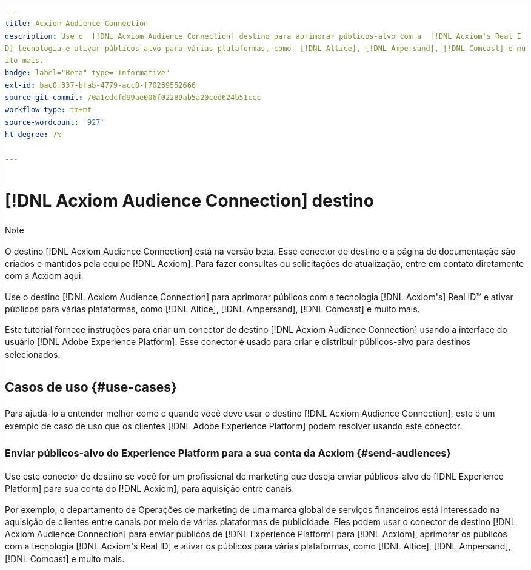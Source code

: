 ```yaml
---
title: Acxiom Audience Connection
description: Use o  [!DNL Acxiom Audience Connection] destino para aprimorar públicos-alvo com a  [!DNL Acxiom's Real ID] tecnologia e ativar públicos-alvo para várias plataformas, como  [!DNL Altice], [!DNL Ampersand], [!DNL Comcast] e muito mais.
badge: label="Beta" type="Informative"
exl-id: bac0f337-bfab-4779-acc8-f70239552666
source-git-commit: 70a1cdcfd99ae006f02289ab5a20ced624b51ccc
workflow-type: tm+mt
source-wordcount: '927'
ht-degree: 7%

---
```


# [!DNL Acxiom Audience Connection] destino

>[!NOTE]
>
>O destino [!DNL Acxiom Audience Connection] está na versão beta. Esse conector de destino e a página de documentação são criados e mantidos pela equipe [!DNL Acxiom]. Para fazer consultas ou solicitações de atualização, entre em contato diretamente com a Acxiom [aqui](mailto:acxiom-adobe-help@acxiom.com).

Use o destino [!DNL Acxiom Audience Connection] para aprimorar públicos com a tecnologia [!DNL Acxiom's] [Real ID™](https://www.acxiom.com/real-id/real-id/) e ativar públicos para várias plataformas, como [!DNL Altice], [!DNL Ampersand], [!DNL Comcast] e muito mais.

Este tutorial fornece instruções para criar um conector de destino [!DNL Acxiom Audience Connection] usando a interface do usuário [!DNL Adobe Experience Platform]. Esse conector é usado para criar e distribuir públicos-alvo para destinos selecionados.

## Casos de uso {#use-cases}

Para ajudá-lo a entender melhor como e quando você deve usar o destino [!DNL Acxiom Audience Connection], este é um exemplo de caso de uso que os clientes [!DNL Adobe Experience Platform] podem resolver usando este conector.

### Enviar públicos-alvo do Experience Platform para a sua conta da Acxiom {#send-audiences}

Use este conector de destino se você for um profissional de marketing que deseja enviar públicos-alvo de [!DNL Experience Platform] para sua conta do [!DNL Acxiom], para aquisição entre canais.

Por exemplo, o departamento de Operações de marketing de uma marca global de serviços financeiros está interessado na aquisição de clientes entre canais por meio de várias plataformas de publicidade. Eles podem usar o conector de destino [!DNL Acxiom Audience Connection] para enviar públicos de [!DNL Experience Platform] para [!DNL Acxiom], aprimorar os públicos com a tecnologia [!DNL Acxiom's Real ID] e ativar os públicos para várias plataformas, como [!DNL Altice], [!DNL Ampersand], [!DNL Comcast] e muito mais.
